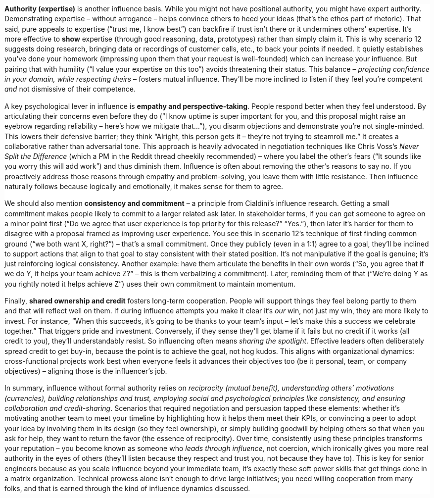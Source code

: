**Authority (expertise)** is another influence basis. While you might not have positional authority, you might have expert authority. Demonstrating expertise – without arrogance – helps convince others to heed your ideas (that’s the ethos part of rhetoric). That said, pure appeals to expertise (“trust me, I know best”) can backfire if trust isn’t there or it undermines others’ expertise. It’s more effective to **show** expertise (through good reasoning, data, prototypes) rather than simply claim it. This is why scenario 12 suggests doing research, bringing data or recordings of customer calls, etc., to back your points if needed. It quietly establishes you’ve done your homework (impressing upon them that your request is well-founded) which can increase your influence. But pairing that with humility (“I value your expertise on this too”) avoids threatening their status. This balance – *projecting confidence in your domain, while respecting theirs* – fosters mutual influence. They’ll be more inclined to listen if they feel you’re competent *and* not dismissive of their competence.

A key psychological lever in influence is **empathy and perspective-taking**. People respond better when they feel understood. By articulating their concerns even before they do (“I know uptime is super important for you, and this proposal might raise an eyebrow regarding reliability – here’s how we mitigate that…”), you disarm objections and demonstrate you’re not single-minded. This lowers their defensive barrier; they think “Alright, this person gets it – they’re not trying to steamroll me.” It creates a collaborative rather than adversarial tone. This approach is heavily advocated in negotiation techniques like Chris Voss’s *Never Split the Difference* (which a PM in the Reddit thread cheekily recommended) – where you label the other’s fears (“It sounds like you worry this will add work”) and thus diminish them. Influence is often about removing the other’s reasons to say no. If you proactively address those reasons through empathy and problem-solving, you leave them with little resistance. Then influence naturally follows because logically and emotionally, it makes sense for them to agree.

We should also mention **consistency and commitment** – a principle from Cialdini’s influence research. Getting a small commitment makes people likely to commit to a larger related ask later. In stakeholder terms, if you can get someone to agree on a minor point first (“Do we agree that user experience is top priority for this release?” “Yes.”), then later it’s harder for them to disagree with a proposal framed as improving user experience. You see this in scenario 12’s technique of first finding common ground (“we both want X, right?”) – that’s a small commitment. Once they publicly (even in a 1:1) agree to a goal, they’ll be inclined to support actions that align to that goal to stay consistent with their stated position. It’s not manipulative if the goal is genuine; it’s just reinforcing logical consistency. Another example: have them articulate the benefits in their own words (“So, you agree that if we do Y, it helps your team achieve Z?” – this is them verbalizing a commitment). Later, reminding them of that (“We’re doing Y as you rightly noted it helps achieve Z”) uses their own commitment to maintain momentum.

Finally, **shared ownership and credit** fosters long-term cooperation. People will support things they feel belong partly to them and that will reflect well on them. If during influence attempts you make it clear it’s *our* win, not just my win, they are more likely to invest. For instance, “When this succeeds, it’s going to be thanks to your team’s input – let’s make this a success we celebrate together.” That triggers pride and investment. Conversely, if they sense they’ll get blame if it fails but no credit if it works (all credit to you), they’ll understandably resist. So influencing often means *sharing the spotlight*. Effective leaders often deliberately spread credit to get buy-in, because the point is to achieve the goal, not hog kudos. This aligns with organizational dynamics: cross-functional projects work best when everyone feels it advances their objectives too (be it personal, team, or company objectives) – aligning those is the influencer’s job.

In summary, influence without formal authority relies on *reciprocity (mutual benefit), understanding others’ motivations (currencies), building relationships and trust, employing social and psychological principles like consistency, and ensuring collaboration and credit-sharing*. Scenarios that required negotiation and persuasion tapped these elements: whether it’s motivating another team to meet your timeline by highlighting how it helps them meet their KPIs, or convincing a peer to adopt your idea by involving them in its design (so they feel ownership), or simply building goodwill by helping others so that when you ask for help, they want to return the favor (the essence of reciprocity). Over time, consistently using these principles transforms your reputation – you become known as someone who *leads through influence*, not coercion, which ironically gives you more real authority in the eyes of others (they’ll listen because they respect and trust you, not because they have to). This is key for senior engineers because as you scale influence beyond your immediate team, it’s exactly these soft power skills that get things done in a matrix organization. Technical prowess alone isn’t enough to drive large initiatives; you need willing cooperation from many folks, and that is earned through the kind of influence dynamics discussed.
